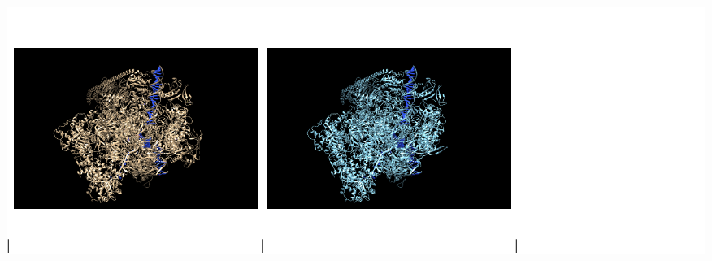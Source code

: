 | <img src="images/6gmh/6gmh_original.png" width="300" height="300"> | <img src="images/6gmh/6gmh_model.png" width="300" height="300"> |